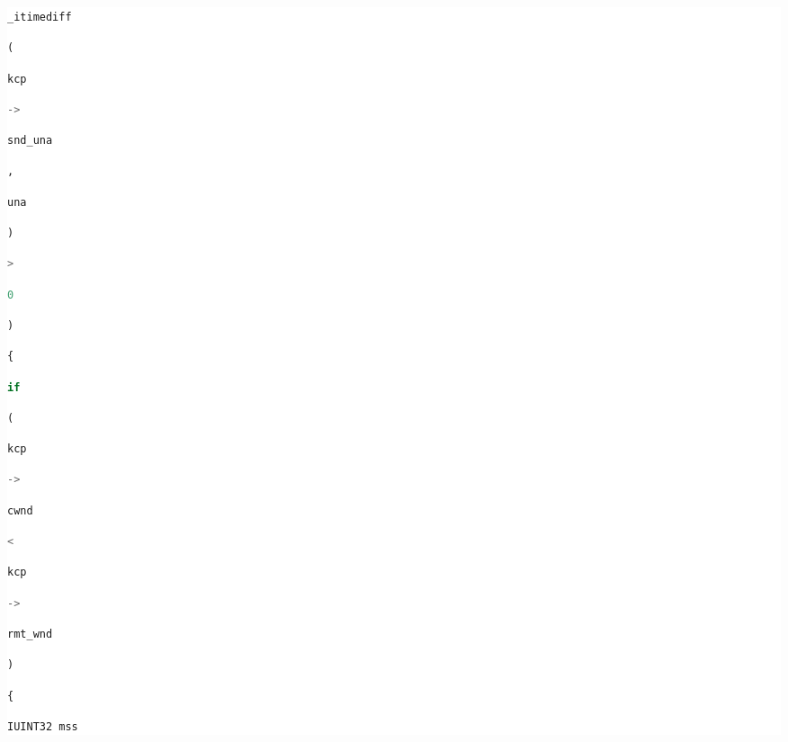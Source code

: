 ```python
_itimediff
```
```python
(
```
```python
kcp
```
```python
->
```
```python
snd_una
```
```python
,
```
```python
una
```
```python
)
```
```python
>
```
```python
0
```
```python
)
```
```python
{
```
```python
if
```
```python
(
```
```python
kcp
```
```python
->
```
```python
cwnd
```
```python
<
```
```python
kcp
```
```python
->
```
```python
rmt_wnd
```
```python
)
```
```python
{
```
```python
IUINT32 mss
```
```python
```